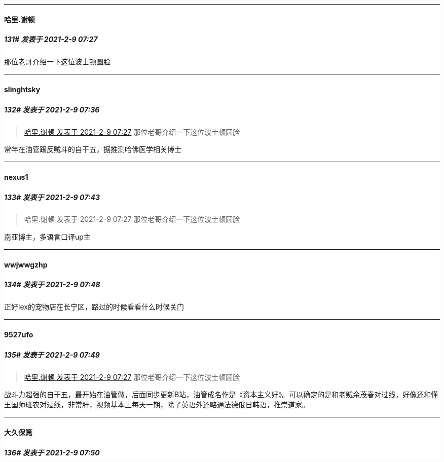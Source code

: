 
-----

####  哈里.谢顿  
##### 131#       发表于 2021-2-9 07:27


那位老哥介绍一下这位波士顿圆脸


-----

####  slinghtsky  
##### 132#       发表于 2021-2-9 07:36


<blockquote><a href="httphttps://bbs.saraba1st.com/2b/forum.php?mod=redirect&amp;goto=findpost&amp;pid=50284043&amp;ptid=1987015" target="_blank">哈里.谢顿 发表于 2021-2-9 07:27</a>
那位老哥介绍一下这位波士顿圆脸</blockquote>
常年在油管跟反贼斗的自干五，据推测哈佛医学相关博士


-----

####  nexus1  
##### 133#       发表于 2021-2-9 07:43


<blockquote>哈里.谢顿 发表于 2021-2-9 07:27
那位老哥介绍一下这位波士顿圆脸</blockquote>
南亚博主，多语言口译up主


-----

####  wwjwwgzhp  
##### 134#       发表于 2021-2-9 07:48


正好lex的宠物店在长宁区，路过的时候看看什么时候关门


-----

####  9527ufo  
##### 135#       发表于 2021-2-9 07:49


<blockquote><a href="httphttps://bbs.saraba1st.com/2b/forum.php?mod=redirect&amp;goto=findpost&amp;pid=50284043&amp;ptid=1987015" target="_blank">哈里.谢顿 发表于 2021-2-9 07:27</a>
那位老哥介绍一下这位波士顿圆脸</blockquote>
战斗力超强的自干五，最开始在油管做，后面同步更新B站，油管成名作是《资本主义好》。可以确定的是和老贼余茂春对过线，好像还和懂王国师班农对过线，非常肝，视频基本上每天一期，除了英语外还略通法德俄日韩语，推崇道家。


-----

####  大久保篤  
##### 136#       发表于 2021-2-9 07:50
